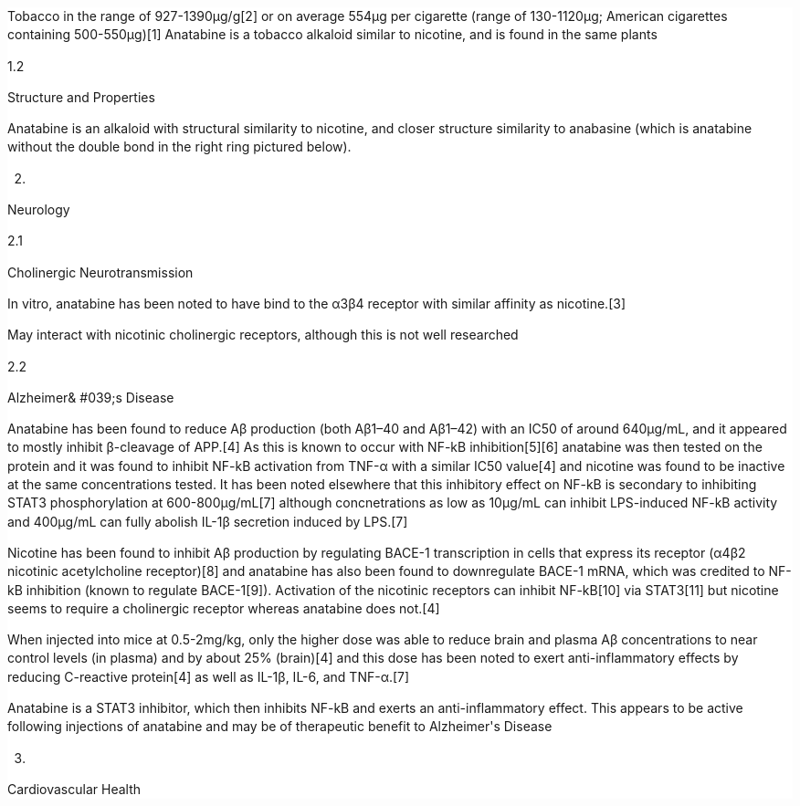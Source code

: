 Tobacco in the range of 927\-1390μg/g\[2] or on average 554μg per cigarette (range of 130\-1120μg; American cigarettes containing 500\-550μg)\[1]
Anatabine is a tobacco alkaloid similar to nicotine, and is found in the same plants


1.2

Structure and Properties

Anatabine is an alkaloid with structural similarity to nicotine, and closer structure similarity to anabasine (which is anatabine without the double bond in the right ring pictured below).

2.

Neurology

2.1

Cholinergic Neurotransmission

In vitro, anatabine has been noted to have bind to the α3β4 receptor with similar affinity as nicotine.\[3]


May interact with nicotinic cholinergic receptors, although this is not well researched


2.2

Alzheimer\& \#039;s Disease

Anatabine has been found to reduce Aβ production (both Aβ1–40 and Aβ1–42) with an IC50 of around 640µg/mL, and it appeared to mostly inhibit β\-cleavage of APP.\[4] As this is known to occur with NF\-kB inhibition\[5]\[6] anatabine was then tested on the protein and it was found to inhibit NF\-kB activation from TNF\-α with a similar IC50 value\[4] and nicotine was found to be inactive at the same concentrations tested. It has been noted elsewhere that this inhibitory effect on NF\-kB is secondary to inhibiting STAT3 phosphorylation at 600\-800µg/mL\[7] although concnetrations as low as 10µg/mL can inhibit LPS\-induced NF\-kB activity and 400µg/mL can fully abolish IL\-1β secretion induced by LPS.\[7]

Nicotine has been found to inhibit Aβ production by regulating BACE\-1 transcription in cells that express its receptor (α4β2 nicotinic acetylcholine receptor)\[8] and anatabine has also been found to downregulate BACE\-1 mRNA, which was credited to NF\-kB inhibition (known to regulate BACE\-1\[9]). Activation of the nicotinic receptors can inhibit NF\-kB\[10] via STAT3\[11] but nicotine seems to require a cholinergic receptor whereas anatabine does not.\[4]

When injected into mice at 0\.5\-2mg/kg, only the higher dose was able to reduce brain and plasma Aβ concentrations to near control levels (in plasma) and by about 25% (brain)\[4] and this dose has been noted to exert anti\-inflammatory effects by reducing C\-reactive protein\[4] as well as IL\-1β, IL\-6, and TNF\-α.\[7]


Anatabine is a STAT3 inhibitor, which then inhibits NF\-kB and exerts an anti\-inflammatory effect. This appears to be active following injections of anatabine and may be of therapeutic benefit to Alzheimer's Disease


3.

Cardiovascular Health
